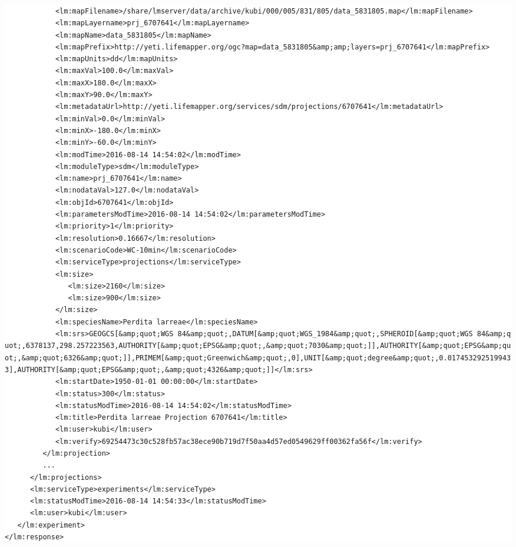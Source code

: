``` {.sourceCode .xml}
            <lm:mapFilename>/share/lmserver/data/archive/kubi/000/005/831/805/data_5831805.map</lm:mapFilename>
            <lm:mapLayername>prj_6707641</lm:mapLayername>
            <lm:mapName>data_5831805</lm:mapName>
            <lm:mapPrefix>http://yeti.lifemapper.org/ogc?map=data_5831805&amp;amp;layers=prj_6707641</lm:mapPrefix>
            <lm:mapUnits>dd</lm:mapUnits>
            <lm:maxVal>100.0</lm:maxVal>
            <lm:maxX>180.0</lm:maxX>
            <lm:maxY>90.0</lm:maxY>
            <lm:metadataUrl>http://yeti.lifemapper.org/services/sdm/projections/6707641</lm:metadataUrl>
            <lm:minVal>0.0</lm:minVal>
            <lm:minX>-180.0</lm:minX>
            <lm:minY>-60.0</lm:minY>
            <lm:modTime>2016-08-14 14:54:02</lm:modTime>
            <lm:moduleType>sdm</lm:moduleType>
            <lm:name>prj_6707641</lm:name>
            <lm:nodataVal>127.0</lm:nodataVal>
            <lm:objId>6707641</lm:objId>
            <lm:parametersModTime>2016-08-14 14:54:02</lm:parametersModTime>
            <lm:priority>1</lm:priority>
            <lm:resolution>0.16667</lm:resolution>
            <lm:scenarioCode>WC-10min</lm:scenarioCode>
            <lm:serviceType>projections</lm:serviceType>
            <lm:size>
               <lm:size>2160</lm:size>
               <lm:size>900</lm:size>
            </lm:size>
            <lm:speciesName>Perdita larreae</lm:speciesName>
            <lm:srs>GEOGCS[&amp;quot;WGS 84&amp;quot;,DATUM[&amp;quot;WGS_1984&amp;quot;,SPHEROID[&amp;quot;WGS 84&amp;quot;,6378137,298.257223563,AUTHORITY[&amp;quot;EPSG&amp;quot;,&amp;quot;7030&amp;quot;]],AUTHORITY[&amp;quot;EPSG&amp;quot;,&amp;quot;6326&amp;quot;]],PRIMEM[&amp;quot;Greenwich&amp;quot;,0],UNIT[&amp;quot;degree&amp;quot;,0.0174532925199433],AUTHORITY[&amp;quot;EPSG&amp;quot;,&amp;quot;4326&amp;quot;]]</lm:srs>
            <lm:startDate>1950-01-01 00:00:00</lm:startDate>
            <lm:status>300</lm:status>
            <lm:statusModTime>2016-08-14 14:54:02</lm:statusModTime>
            <lm:title>Perdita larreae Projection 6707641</lm:title>
            <lm:user>kubi</lm:user>
            <lm:verify>69254473c30c528fb57ac38ece90b719d7f50aa4d57ed0549629ff00362fa56f</lm:verify>
         </lm:projection>
         ...
      </lm:projections>
      <lm:serviceType>experiments</lm:serviceType>
      <lm:statusModTime>2016-08-14 14:54:33</lm:statusModTime>
      <lm:user>kubi</lm:user>
   </lm:experiment>
</lm:response>
```
